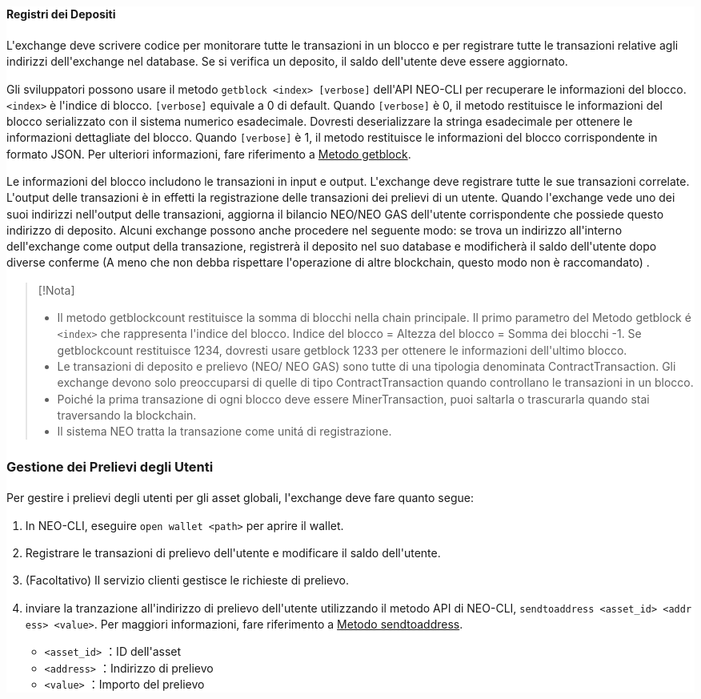 #### Registri dei Depositi

L'exchange deve scrivere codice per monitorare tutte le transazioni in un blocco e per registrare tutte le transazioni relative agli indirizzi dell'exchange nel database. Se si verifica un deposito, il saldo dell'utente deve essere aggiornato. 

Gli sviluppatori possono usare il metodo  `getblock <index> [verbose]` dell'API NEO-CLI per recuperare le informazioni del blocco. `<index>` è l'indice di blocco. `[verbose]` equivale a 0 di default. Quando `[verbose]` è 0, il metodo restituisce le informazioni del blocco serializzato con il sistema numerico esadecimale. Dovresti deserializzare la stringa esadecimale per ottenere le informazioni dettagliate del blocco. Quando `[verbose]` è 1, il metodo restituisce le informazioni del blocco corrispondente in formato JSON. Per ulteriori informazioni, fare riferimento a [Metodo getblock](node/api/getblock2.html).

Le informazioni del blocco includono le transazioni in input e output. L'exchange deve registrare tutte le sue transazioni correlate. L'output delle transazioni è in effetti la registrazione delle transazioni dei prelievi di un utente. Quando l'exchange vede uno dei suoi indirizzi nell'output delle transazioni, aggiorna il bilancio NEO/NEO GAS dell'utente corrispondente che possiede questo indirizzo di deposito. Alcuni exchange possono anche procedere nel seguente modo: se trova un indirizzo all'interno dell'exchange come output della transazione, registrerà il deposito nel suo database e modificherà il saldo dell'utente dopo diverse conferme (A meno che non debba rispettare l'operazione di altre blockchain, questo modo non è raccomandato) . 

> [!Nota]
>
> - Il metodo getblockcount restituisce la somma di blocchi nella chain principale. Il primo parametro del Metodo getblock é `<index>` che rappresenta l'indice del blocco. Indice del blocco = Altezza del blocco = Somma dei blocchi -1. Se getblockcount restituisce 1234, dovresti usare getblock 1233 per ottenere le informazioni dell'ultimo blocco.
> - Le transazioni di deposito e prelievo (NEO/ NEO GAS) sono tutte di una tipologia denominata ContractTransaction. Gli exchange devono solo preoccuparsi di quelle di tipo ContractTransaction quando controllano le transazioni in un blocco. 
> - Poiché la prima transazione di ogni blocco deve essere MinerTransaction, puoi saltarla o trascurarla quando stai traversando la blockchain. 
> - Il sistema NEO tratta la transazione come unitá di registrazione.
>

### Gestione dei Prelievi degli Utenti

Per gestire i prelievi degli utenti per gli asset globali, l'exchange deve fare quanto segue:

1. In NEO-CLI, eseguire `open wallet <path>` per aprire il wallet.

2. Registrare le transazioni di prelievo dell'utente e modificare il saldo dell'utente.

3. (Facoltativo) Il servizio clienti gestisce le richieste di prelievo.

4. inviare la tranzazione all'indirizzo di prelievo dell'utente utilizzando il metodo API di NEO-CLI, `sendtoaddress <asset_id> <address> <value>`. Per maggiori informazioni, fare riferimento a [Metodo sendtoaddress](node/api/sendtoaddress.html).

   - `<asset_id>` ：ID dell'asset
   - `<address>` ：Indirizzo di prelievo
   - `<value>` ：Importo del prelievo
   